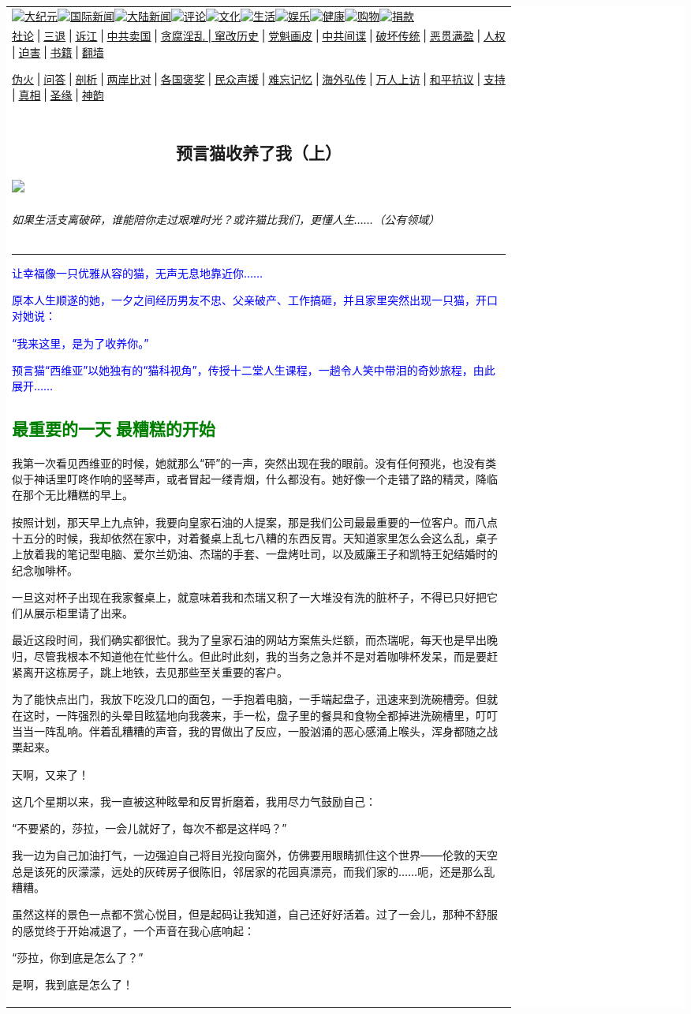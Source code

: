 <a name="1" id="1" target="_blank"></a><span id="1"></span>
<table border="0"><tr><td colspan="2" VALIGN=TOP><a href="https://github.com/asdfgt5/djy/blob/master/gb/nsc413.md#1"><img src="https://raw.githubusercontent.com/asdfgt5/1/master/t/djy/1.jpg" title="大纪元"></a><a href="https://github.com/asdfgt5/djy/blob/master/gb/n24hr.md#1"><img src="https://raw.githubusercontent.com/asdfgt5/1/master/t/djy/3.jpg" title="国际新闻"></a><a href="https://github.com/asdfgt5/djy/blob/master/gb/nsc413.md#1"><img src="https://raw.githubusercontent.com/asdfgt5/1/master/t/djy/4.jpg" title="大陆新闻"></a><a href="https://github.com/asdfgt5/djy/blob/master/gb/news392.md#1"><img src="https://raw.githubusercontent.com/asdfgt5/1/master/t/djy/5.jpg" title="评论"></a><a href="https://github.com/asdfgt5/djy/blob/master/gb/news2007.md#1"><img src="https://raw.githubusercontent.com/asdfgt5/1/master/t/djy/6.jpg" title="文化"></a><a href="https://github.com/asdfgt5/djy/blob/master/gb/news2008.md#1"><img src="https://raw.githubusercontent.com/asdfgt5/1/master/t/djy/7.jpg" title="生活"></a><a href="https://github.com/asdfgt5/djy/blob/master/gb/ncyule.md#1"><img src="https://raw.githubusercontent.com/asdfgt5/1/master/t/djy/8.jpg" title="娱乐"></a><a href="https://github.com/asdfgt5/djy/blob/master/gb/nsc1002.md#1"><img src="https://raw.githubusercontent.com/asdfgt5/1/master/t/djy/9.jpg" title="健康"><a href="https://www.youlucky.com"><img src="https://raw.githubusercontent.com/asdfgt5/1/master/t/djy/10.jpg" title="购物"></a><a href="https://www.supportepoch.org/donation?utm_medium=epochtimes&utm_source=referral&utm_campaign=donate_button_djyhomepage"><img src="https://raw.githubusercontent.com/asdfgt5/1/master/t/djy/12.jpg" title="捐款"></a></td></tr>
<tr><td colspan="2" VALIGN=TOP><a target="_blank" href="https://git.io/fjCRf">社论</a> | <a target="_blank" href="https://github.com/asdfgt5/djy/blob/master/gb/nf5657.md#1">三退</a> | <a target="_blank" href="https://github.com/asdfgt5/djy/blob/master/gb/nf6123.md#1">诉江</a> | <a target="_blank" href="https://github.com/asdfgt5/djy/blob/master/gb/nf1176117.md#1">中共卖国</a> | <a target="_blank" href="https://github.com/asdfgt5/djy/blob/master/gb/nf5773.md#1">贪腐淫乱 | <a target="_blank" href="https://github.com/asdfgt5/djy/blob/master/gb/nf1176115.md#1">窜改历史</a> | <a target="_blank" href="https://github.com/asdfgt5/djy/blob/master/gb/nf1176107.md#1">党魁画皮</a> | <a target="_blank" href="https://github.com/asdfgt5/djy/blob/master/gb/nf1320400.md#1">中共间谍</a> | <a target="_blank" href="https://github.com/asdfgt5/djy/blob/master/gb/nf1176114.md#1">破坏传统</a> | <a target="_blank" href="https://github.com/asdfgt5/djy/blob/master/gb/nf5287.md#1">恶贯满盈</a> | <a target="_blank" href="https://github.com/asdfgt5/djy/blob/master/gb/ncid278.md#1">人权</a> | <a target="_blank" href="https://github.com/asdfgt5/djy/blob/master/gb/nf1176111.md#1">迫害</a> | <a target="_blank" href="https://github.com/asdfgt5/djy/blob/master/gb/nf1235328.md#1">书籍</a> | <a target="_blank" href="https://github.com/asdfgt5/fq/blob/master/README.md?zsrh#1">翻墙</a></p><p><a target="_blank" href="https://github.com/asdfgt5/djy/blob/master/gb/nf5562.md#1">伪火</a> | <a target="_blank" href="https://github.com/asdfgt5/djy/blob/master/gb/nf4378.md#1">问答</a> | <a target="_blank" href="https://github.com/asdfgt5/djy/blob/master/gb/nf5792.md#1">剖析</a> | <a target="_blank" href="https://github.com/asdfgt5/djy/blob/master/gb/nf5735.md#1">两岸比对</a> | <a target="_blank" href="https://github.com/asdfgt5/djy/blob/master/gb/nf6119.md#1">各国褒奖</a> | <a target="_blank" href="https://github.com/asdfgt5/djy/blob/master/gb/nf6120.md#1">民众声援</a> | <a target="_blank" href="https://github.com/asdfgt5/djy/blob/master/gb/nf1188594.md#1">难忘记忆</a> | <a target="_blank" href="https://github.com/asdfgt5/djy/blob/master/gb/nf3180.md#1">海外弘传</a> | <a target="_blank" href="https://github.com/asdfgt5/djy/blob/master/gb/nf5410.md#1">万人上访</a> | <a target="_blank" href="https://github.com/asdfgt5/ntdtv/blob/master/gb/prog1530_1.md#1">和平抗议</a> | <a target="_blank" href="https://github.com/asdfgt5/djy/blob/master/gb/nf4386.md#1">支持</a> | <a target="_blank" href="https://github.com/asdfgt5/djy/blob/master/gb/nf4389.md#1">真相</a> | <a target="_blank" href="https://github.com/asdfgt5/djy/blob/master/gb/nf5790.md#1">圣缘</a> | <a target="_blank" href="https://github.com/asdfgt5/djy/blob/master/gb/nf4786.md#1">神韵</a></td></tr>
<tr><td VALIGN=TOP width="626"><h2 align=center>预言猫收养了我（上）</h2>
<img src="http://i.epochtimes.com/assets/uploads/2019/09/maple-leaf-2954249_960_720-600x400.jpg" />
<h6>如果生活支离破碎，谁能陪你走过艰难时光？或许猫比我们，更懂人生……（公有领域）
</h6>
<hr>
<p><span style="color: #0000ff;">让幸福像一只优雅从容的猫，无声无息地靠近你……</span></p>
<p><span style="color: #0000ff;">原本人生顺遂的她，一夕之间经历男友不忠、父亲破产、工作搞砸，并且家里突然出现一只猫，开口对她说：</span></p>
<p><span style="color: #0000ff;">“我来这里，是为了收养你。”</span></p>
<p><span style="color: #0000ff;">预言猫“西维亚”以她独有的“猫科视角”，传授十二堂人生课程，一趟令人笑中带泪的奇妙旅程，由此展开……</span></p>
<h2><span style="color: #008000;">最重要的一天 最糟糕的开始</span></h2>
<p>我第一次看见西维亚的时候，她就那么“砰”的一声，突然出现在我的眼前。没有任何预兆，也没有类似于神话里叮咚作响的竖琴声，或者冒起一缕青烟，什么都没有。她好像一个走错了路的精灵，降临在那个无比糟糕的早上。</p>
<p>按照计划，那天早上九点钟，我要向皇家石油的人提案，那是我们公司最最重要的一位客户。而八点十五分的时候，我却依然在家中，对着餐桌上乱七八糟的东西反胃。天知道家里怎么会这么乱，桌子上放着我的笔记型电脑、爱尔兰奶油、杰瑞的手套、一盘烤吐司，以及威廉王子和凯特王妃结婚时的纪念咖啡杯。</p>
<p>一旦这对杯子出现在我家餐桌上，就意味着我和杰瑞又积了一大堆没有洗的脏杯子，不得已只好把它们从展示柜里请了出来。</p>
<p>最近这段时间，我们确实都很忙。我为了皇家石油的网站方案焦头烂额，而杰瑞呢，每天也是早出晚归，尽管我根本不知道他在忙些什么。但此时此刻，我的当务之急并不是对着咖啡杯发呆，而是要赶紧离开这栋房子，跳上地铁，去见那些至关重要的客户。</p>
<p>为了能快点出门，我放下吃没几口的面包，一手抱着电脑，一手端起盘子，迅速来到洗碗槽旁。但就在这时，一阵强烈的头晕目眩猛地向我袭来，手一松，盘子里的餐具和食物全都掉进洗碗槽里，叮叮当当一阵乱响。伴着乱糟糟的声音，我的胃做出了反应，一股汹涌的恶心感涌上喉头，浑身都随之战栗起来。</p>
<p>天啊，又来了！</p>
<p>这几个星期以来，我一直被这种眩晕和反胃折磨着，我用尽力气鼓励自己：</p>
<p>“不要紧的，莎拉，一会儿就好了，每次不都是这样吗？”</p>
<p>我一边为自己加油打气，一边强迫自己将目光投向窗外，仿佛要用眼睛抓住这个世界——伦敦的天空总是该死的灰濛濛，远处的灰砖房子很陈旧，邻居家的花园真漂亮，而我们家的……呃，还是那么乱糟糟。</p>
<p>虽然这样的景色一点都不赏心悦目，但是起码让我知道，自己还好好活着。过了一会儿，那种不舒服的感觉终于开始减退了，一个声音在我心底响起：</p>
<p>“莎拉，你到底是怎么了？”</p>
<p>是啊，我到底是怎么了！</p>